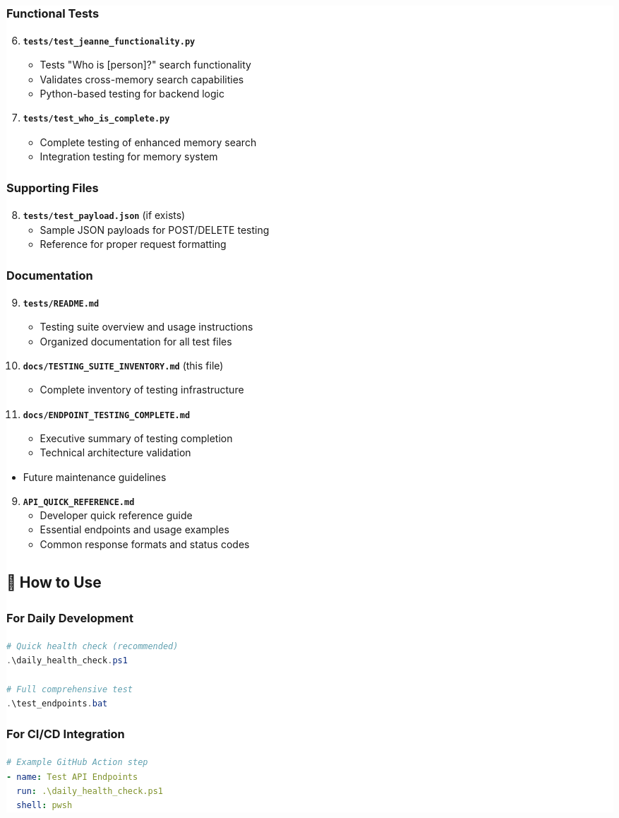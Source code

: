 ### Functional Tests
6. **`tests/test_jeanne_functionality.py`**
   - Tests "Who is [person]?" search functionality
   - Validates cross-memory search capabilities
   - Python-based testing for backend logic

7. **`tests/test_who_is_complete.py`**
   - Complete testing of enhanced memory search
   - Integration testing for memory system

### Supporting Files
8. **`tests/test_payload.json`** (if exists)
   - Sample JSON payloads for POST/DELETE testing
   - Reference for proper request formatting

### Documentation
9. **`tests/README.md`**
   - Testing suite overview and usage instructions
   - Organized documentation for all test files

10. **`docs/TESTING_SUITE_INVENTORY.md`** (this file)
    - Complete inventory of testing infrastructure

11. **`docs/ENDPOINT_TESTING_COMPLETE.md`**
    - Executive summary of testing completion
    - Technical architecture validation
   - Future maintenance guidelines

9. **`API_QUICK_REFERENCE.md`**
   - Developer quick reference guide
   - Essential endpoints and usage examples
   - Common response formats and status codes

## 🚀 How to Use

### For Daily Development
```powershell
# Quick health check (recommended)
.\daily_health_check.ps1

# Full comprehensive test
.\test_endpoints.bat
```

### For CI/CD Integration
```yaml
# Example GitHub Action step
- name: Test API Endpoints
  run: .\daily_health_check.ps1
  shell: pwsh
```
